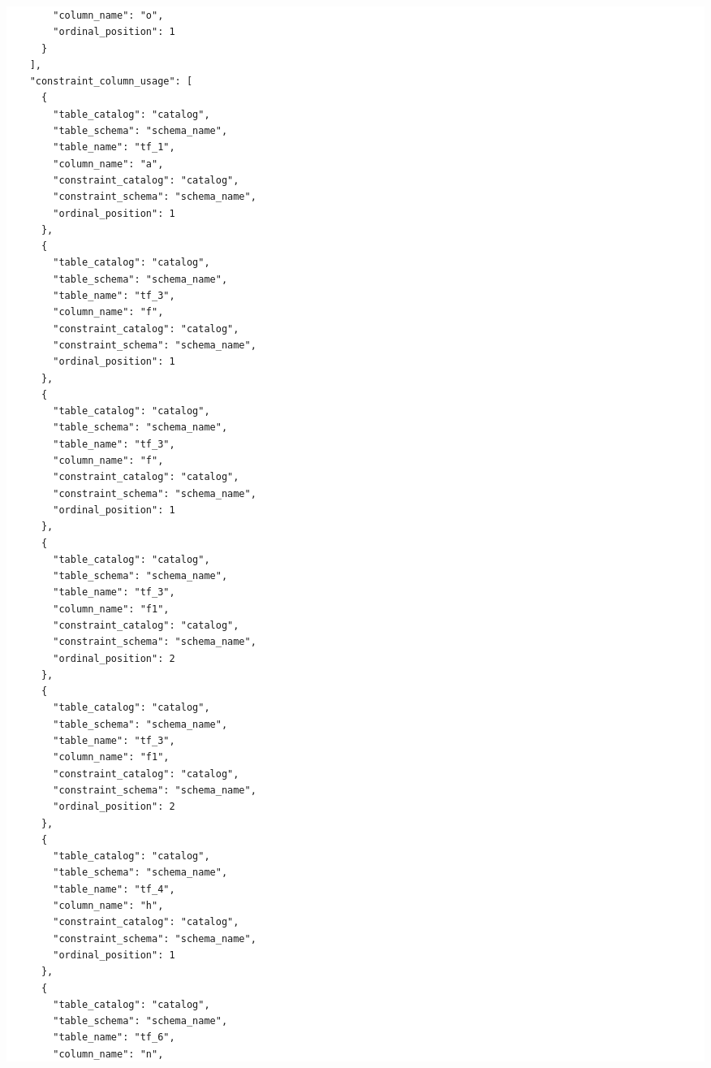             "column_name": "o",
            "ordinal_position": 1
          }
        ],
        "constraint_column_usage": [
          {
            "table_catalog": "catalog",
            "table_schema": "schema_name",
            "table_name": "tf_1",
            "column_name": "a",
            "constraint_catalog": "catalog",
            "constraint_schema": "schema_name",
            "ordinal_position": 1
          },
          {
            "table_catalog": "catalog",
            "table_schema": "schema_name",
            "table_name": "tf_3",
            "column_name": "f",
            "constraint_catalog": "catalog",
            "constraint_schema": "schema_name",
            "ordinal_position": 1
          },
          {
            "table_catalog": "catalog",
            "table_schema": "schema_name",
            "table_name": "tf_3",
            "column_name": "f",
            "constraint_catalog": "catalog",
            "constraint_schema": "schema_name",
            "ordinal_position": 1
          },
          {
            "table_catalog": "catalog",
            "table_schema": "schema_name",
            "table_name": "tf_3",
            "column_name": "f1",
            "constraint_catalog": "catalog",
            "constraint_schema": "schema_name",
            "ordinal_position": 2
          },
          {
            "table_catalog": "catalog",
            "table_schema": "schema_name",
            "table_name": "tf_3",
            "column_name": "f1",
            "constraint_catalog": "catalog",
            "constraint_schema": "schema_name",
            "ordinal_position": 2
          },
          {
            "table_catalog": "catalog",
            "table_schema": "schema_name",
            "table_name": "tf_4",
            "column_name": "h",
            "constraint_catalog": "catalog",
            "constraint_schema": "schema_name",
            "ordinal_position": 1
          },
          {
            "table_catalog": "catalog",
            "table_schema": "schema_name",
            "table_name": "tf_6",
            "column_name": "n",